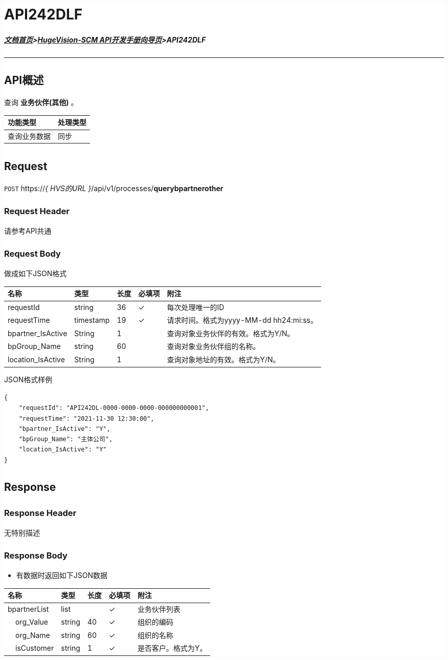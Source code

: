 # API242DLF

##### [文档首页](../index.md)>[HugeVision-SCM API开发手册向导页](../api.md)>API242DLF

---

## API概述

查询 **业务伙伴(其他)** 。

|功能类型|处理类型|
|:--|:--|
|查询业务数据|同步|

##  Request

 ```POST```  https://*{ HVS的URL }*/api/v1/processes/**querybpartnerother**
  
###  Request Header

请参考API共通

###  Request Body

做成如下JSON格式

|名称|类型|长度|必填项|附注|
|:--|:--|:--|:--|:--|
|requestId|string|36|✓|每次处理唯一的ID|
|requestTime|timestamp|19|✓|请求时间。格式为yyyy-MM-dd hh24:mi:ss。|
|bpartner_IsActive|String|1||查询对象业务伙伴的有效。格式为Y/N。|
|bpGroup_Name|string|60||查询对象业务伙伴组的名称。|
|location_IsActive|String|1||查询对象地址的有效。格式为Y/N。|

JSON格式样例
```
{
    "requestId": "API242DL-0000-0000-0000-000000000001",
    "requestTime": "2021-11-30 12:30:00",
    "bpartner_IsActive": "Y",
    "bpGroup_Name": "主体公司",
    "location_IsActive": "Y"
}
```

##  Response
 
###  Response Header

无特别描述

###  Response Body

* 有数据时返回如下JSON数据

|名称|类型|长度|必填项|附注|
|:--|:--|:--|:--|:--|
|bpartnerList|list||✓|业务伙伴列表|
|&nbsp; &nbsp; org_Value|string|40|✓|组织的编码|
|&nbsp; &nbsp; org_Name|string|60|✓|组织的名称|
|&nbsp; &nbsp; isCustomer|string|1|✓|是否客户。格式为Y。|
```